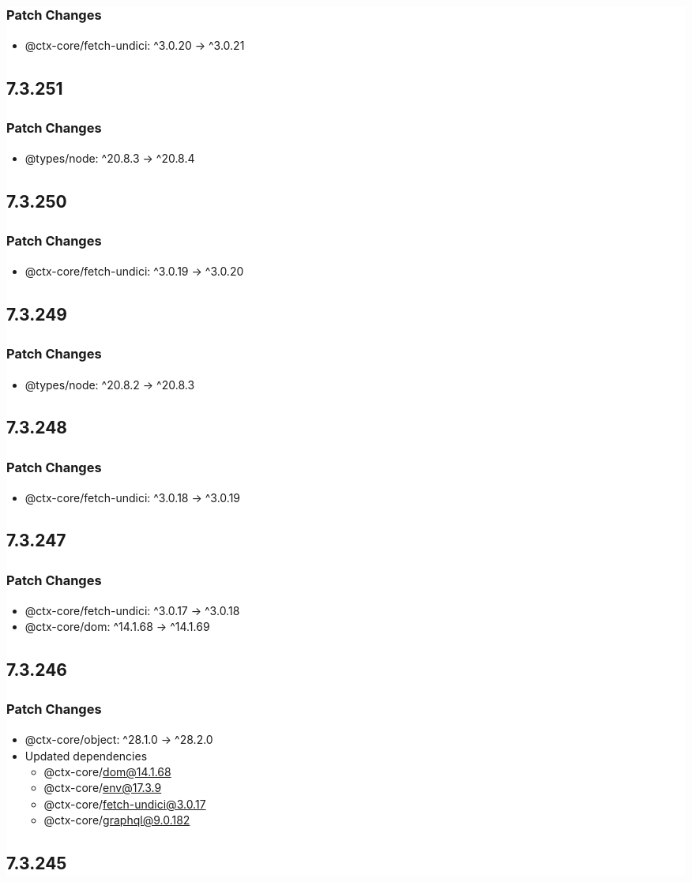 ### Patch Changes

- @ctx-core/fetch-undici: ^3.0.20 -> ^3.0.21

## 7.3.251

### Patch Changes

- @types/node: ^20.8.3 -> ^20.8.4

## 7.3.250

### Patch Changes

- @ctx-core/fetch-undici: ^3.0.19 -> ^3.0.20

## 7.3.249

### Patch Changes

- @types/node: ^20.8.2 -> ^20.8.3

## 7.3.248

### Patch Changes

- @ctx-core/fetch-undici: ^3.0.18 -> ^3.0.19

## 7.3.247

### Patch Changes

- @ctx-core/fetch-undici: ^3.0.17 -> ^3.0.18
- @ctx-core/dom: ^14.1.68 -> ^14.1.69

## 7.3.246

### Patch Changes

- @ctx-core/object: ^28.1.0 -> ^28.2.0
- Updated dependencies
  - @ctx-core/dom@14.1.68
  - @ctx-core/env@17.3.9
  - @ctx-core/fetch-undici@3.0.17
  - @ctx-core/graphql@9.0.182

## 7.3.245
